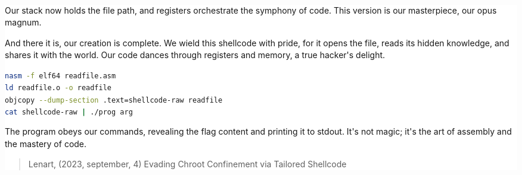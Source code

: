 Our stack now holds the file path, and registers orchestrate the symphony of code. This version is our masterpiece, our opus magnum.

And there it is, our creation is complete. We wield this shellcode with pride, for it opens the file,
reads its hidden knowledge, and shares it with the world. Our code dances through registers and memory,
a true hacker's delight.

```bash
nasm -f elf64 readfile.asm
ld readfile.o -o readfile
objcopy --dump-section .text=shellcode-raw readfile
cat shellcode-raw | ./prog arg
```

The program obeys our commands, revealing the flag content and printing it to stdout. It's not magic;
it's the art of assembly and the mastery of code.

> Lenart, (2023, september, 4) Evading Chroot Confinement via Tailored Shellcode